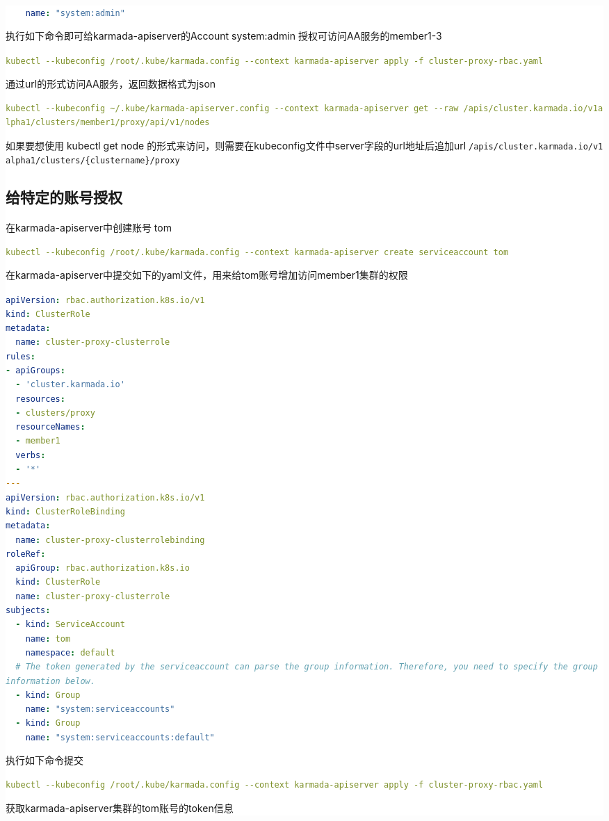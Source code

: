 ```yaml
    name: "system:admin"
```
执行如下命令即可给karmada-apiserver的Account system:admin 授权可访问AA服务的member1-3
```yaml
kubectl --kubeconfig /root/.kube/karmada.config --context karmada-apiserver apply -f cluster-proxy-rbac.yaml   
```
通过url的形式访问AA服务，返回数据格式为json
```yaml
kubectl --kubeconfig ~/.kube/karmada-apiserver.config --context karmada-apiserver get --raw /apis/cluster.karmada.io/v1alpha1/clusters/member1/proxy/api/v1/nodes
```
如果要想使用 kubectl get node 的形式来访问，则需要在kubeconfig文件中server字段的url地址后追加url `/apis/cluster.karmada.io/v1alpha1/clusters/{clustername}/proxy` 
## 给特定的账号授权
在karmada-apiserver中创建账号 tom
```yaml
kubectl --kubeconfig /root/.kube/karmada.config --context karmada-apiserver create serviceaccount tom
```
在karmada-apiserver中提交如下的yaml文件，用来给tom账号增加访问member1集群的权限
```yaml
apiVersion: rbac.authorization.k8s.io/v1
kind: ClusterRole
metadata:
  name: cluster-proxy-clusterrole
rules:
- apiGroups:
  - 'cluster.karmada.io'
  resources:
  - clusters/proxy
  resourceNames:
  - member1
  verbs:
  - '*'
---
apiVersion: rbac.authorization.k8s.io/v1
kind: ClusterRoleBinding
metadata:
  name: cluster-proxy-clusterrolebinding
roleRef:
  apiGroup: rbac.authorization.k8s.io
  kind: ClusterRole
  name: cluster-proxy-clusterrole
subjects:
  - kind: ServiceAccount
    name: tom
    namespace: default
  # The token generated by the serviceaccount can parse the group information. Therefore, you need to specify the group information below.
  - kind: Group
    name: "system:serviceaccounts"
  - kind: Group
    name: "system:serviceaccounts:default"
```
执行如下命令提交
```yaml
kubectl --kubeconfig /root/.kube/karmada.config --context karmada-apiserver apply -f cluster-proxy-rbac.yaml
```
获取karmada-apiserver集群的tom账号的token信息
```yaml
```
